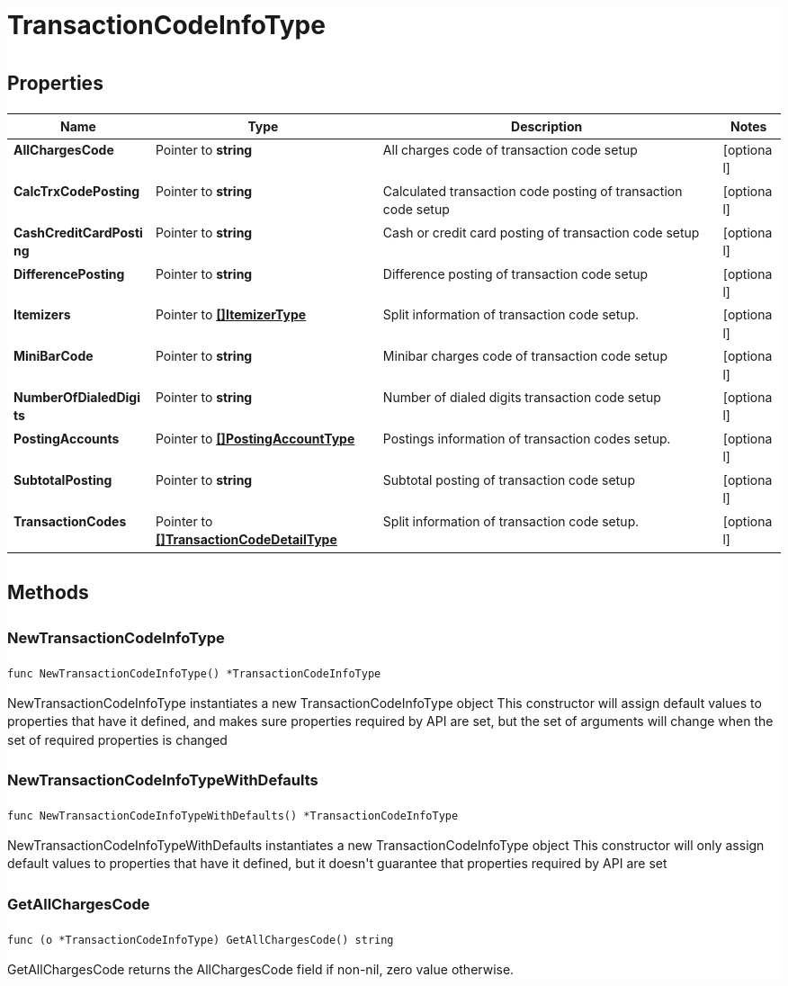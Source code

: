 # TransactionCodeInfoType

## Properties

Name | Type | Description | Notes
------------ | ------------- | ------------- | -------------
**AllChargesCode** | Pointer to **string** | All charges code of transaction code setup | [optional] 
**CalcTrxCodePosting** | Pointer to **string** | Calculated transaction code posting of transaction code setup | [optional] 
**CashCreditCardPosting** | Pointer to **string** | Cash or credit card posting of transaction code setup | [optional] 
**DifferencePosting** | Pointer to **string** | Difference posting of transaction code setup | [optional] 
**Itemizers** | Pointer to [**[]ItemizerType**](ItemizerType.md) | Split information of transaction code setup. | [optional] 
**MiniBarCode** | Pointer to **string** | Minibar charges code of transaction code setup | [optional] 
**NumberOfDialedDigits** | Pointer to **string** | Number of dialed digits transaction code setup | [optional] 
**PostingAccounts** | Pointer to [**[]PostingAccountType**](PostingAccountType.md) | Postings information of transaction codes setup. | [optional] 
**SubtotalPosting** | Pointer to **string** | Subtotal posting of transaction code setup | [optional] 
**TransactionCodes** | Pointer to [**[]TransactionCodeDetailType**](TransactionCodeDetailType.md) | Split information of transaction code setup. | [optional] 

## Methods

### NewTransactionCodeInfoType

`func NewTransactionCodeInfoType() *TransactionCodeInfoType`

NewTransactionCodeInfoType instantiates a new TransactionCodeInfoType object
This constructor will assign default values to properties that have it defined,
and makes sure properties required by API are set, but the set of arguments
will change when the set of required properties is changed

### NewTransactionCodeInfoTypeWithDefaults

`func NewTransactionCodeInfoTypeWithDefaults() *TransactionCodeInfoType`

NewTransactionCodeInfoTypeWithDefaults instantiates a new TransactionCodeInfoType object
This constructor will only assign default values to properties that have it defined,
but it doesn't guarantee that properties required by API are set

### GetAllChargesCode

`func (o *TransactionCodeInfoType) GetAllChargesCode() string`

GetAllChargesCode returns the AllChargesCode field if non-nil, zero value otherwise.
